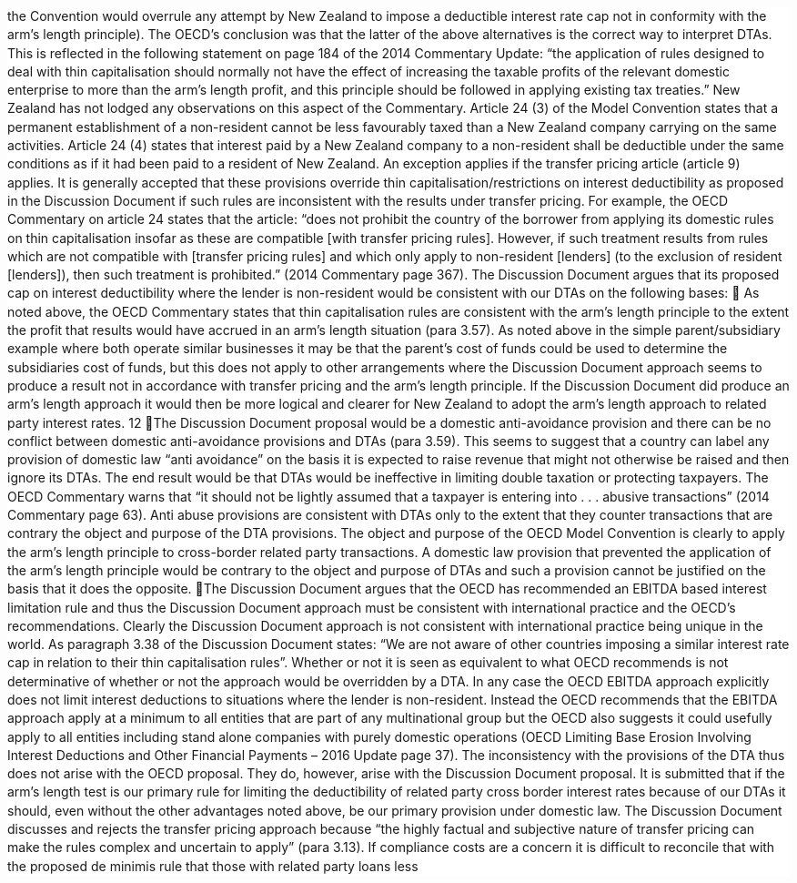 the Convention would overrule any attempt by New Zealand to impose a deductible interest rate cap not in conformity with the arm’s length principle). The OECD’s conclusion was that the latter of the above alternatives is the correct way to interpret DTAs. This is reflected in the following statement on page 184 of the 2014 Commentary Update: “the application of rules designed to deal with thin capitalisation should normally not have the effect of increasing the taxable profits of the relevant domestic enterprise to more than the arm’s length profit, and this principle should be followed in applying existing tax treaties.” New Zealand has not lodged any observations on this aspect of the Commentary. Article 24 (3) of the Model Convention states that a permanent establishment of a non-resident cannot be less favourably taxed than a New Zealand company carrying on the same activities. Article 24 (4) states that interest paid by a New Zealand company to a non-resident shall be deductible under the same conditions as if it had been paid to a resident of New Zealand. An exception applies if the transfer pricing article (article 9) applies. It is generally accepted that these provisions override thin capitalisation/restrictions on interest deductibility as proposed in the Discussion Document if such rules are inconsistent with the results under transfer pricing. For example, the OECD Commentary on article 24 states that the article: “does not prohibit the country of the borrower from applying its domestic rules on thin capitalisation insofar as these are compatible \[with transfer pricing rules\]. However, if such treatment results from rules which are not compatible with \[transfer pricing rules\] and which only apply to non-resident \[lenders\] (to the exclusion of resident \[lenders\]), then such treatment is prohibited.” (2014 Commentary page 367). The Discussion Document argues that its proposed cap on interest deductibility where the lender is non-resident would be consistent with our DTAs on the following bases:  As noted above, the OECD Commentary states that thin capitalisation rules are consistent with the arm’s length principle to the extent the profit that results would have accrued in an arm’s length situation (para 3.57). As noted above in the simple parent/subsidiary example where both operate similar businesses it may be that the parent’s cost of funds could be used to determine the subsidiaries cost of funds, but this does not apply to other arrangements where the Discussion Document approach seems to produce a result not in accordance with transfer pricing and the arm’s length principle. If the Discussion Document did produce an arm’s length approach it would then be more logical and clearer for New Zealand to adopt the arm’s length approach to related party interest rates. 12 The Discussion Document proposal would be a domestic anti-avoidance provision and there can be no conflict between domestic anti-avoidance provisions and DTAs (para 3.59). This seems to suggest that a country can label any provision of domestic law “anti avoidance” on the basis it is expected to raise revenue that might not otherwise be raised and then ignore its DTAs. The end result would be that DTAs would be ineffective in limiting double taxation or protecting taxpayers. The OECD Commentary warns that “it should not be lightly assumed that a taxpayer is entering into . . . abusive transactions” (2014 Commentary page 63). Anti abuse provisions are consistent with DTAs only to the extent that they counter transactions that are contrary the object and purpose of the DTA provisions. The object and purpose of the OECD Model Convention is clearly to apply the arm’s length principle to cross-border related party transactions. A domestic law provision that prevented the application of the arm’s length principle would be contrary to the object and purpose of DTAs and such a provision cannot be justified on the basis that it does the opposite. The Discussion Document argues that the OECD has recommended an EBITDA based interest limitation rule and thus the Discussion Document approach must be consistent with international practice and the OECD’s recommendations. Clearly the Discussion Document approach is not consistent with international practice being unique in the world. As paragraph 3.38 of the Discussion Document states: “We are not aware of other countries imposing a similar interest rate cap in relation to their thin capitalisation rules”. Whether or not it is seen as equivalent to what OECD recommends is not determinative of whether or not the approach would be overridden by a DTA. In any case the OECD EBITDA approach explicitly does not limit interest deductions to situations where the lender is non-resident. Instead the OECD recommends that the EBITDA approach apply at a minimum to all entities that are part of any multinational group but the OECD also suggests it could usefully apply to all entities including stand alone companies with purely domestic operations (OECD Limiting Base Erosion Involving Interest Deductions and Other Financial Payments – 2016 Update page 37). The inconsistency with the provisions of the DTA thus does not arise with the OECD proposal. They do, however, arise with the Discussion Document proposal. It is submitted that if the arm’s length test is our primary rule for limiting the deductibility of related party cross border interest rates because of our DTAs it should, even without the other advantages noted above, be our primary provision under domestic law. The Discussion Document discusses and rejects the transfer pricing approach because “the highly factual and subjective nature of transfer pricing can make the rules complex and uncertain to apply” (para 3.13). If compliance costs are a concern it is difficult to reconcile that with the proposed de minimis rule that those with related party loans less